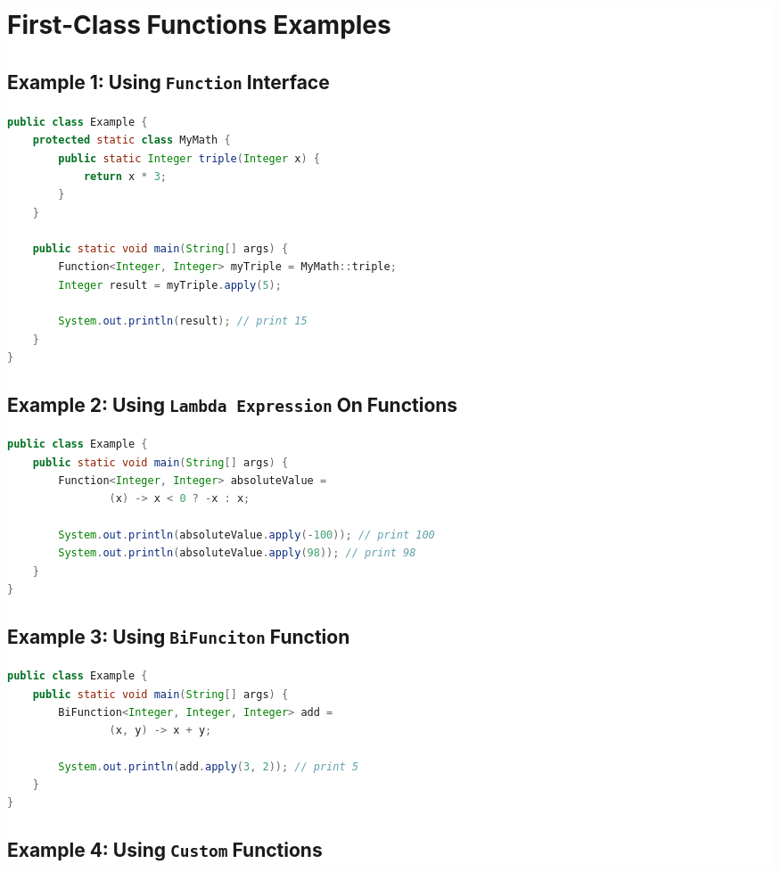 # First-Class Functions Examples

## Example 1: Using `Function` Interface

```java
public class Example {
    protected static class MyMath {
        public static Integer triple(Integer x) {
            return x * 3;
        }
    }
    
    public static void main(String[] args) {
        Function<Integer, Integer> myTriple = MyMath::triple;
        Integer result = myTriple.apply(5);
        
        System.out.println(result); // print 15
    }
}
```

## Example 2: Using `Lambda Expression` On Functions

```java
public class Example {
    public static void main(String[] args) {
        Function<Integer, Integer> absoluteValue =
                (x) -> x < 0 ? -x : x;
        
        System.out.println(absoluteValue.apply(-100)); // print 100
        System.out.println(absoluteValue.apply(98)); // print 98
    }
}
```

## Example 3: Using `BiFunciton` Function

```java
public class Example {
    public static void main(String[] args) {
        BiFunction<Integer, Integer, Integer> add = 
                (x, y) -> x + y;
      
        System.out.println(add.apply(3, 2)); // print 5
    }
}
```

## Example 4: Using `Custom` Functions
